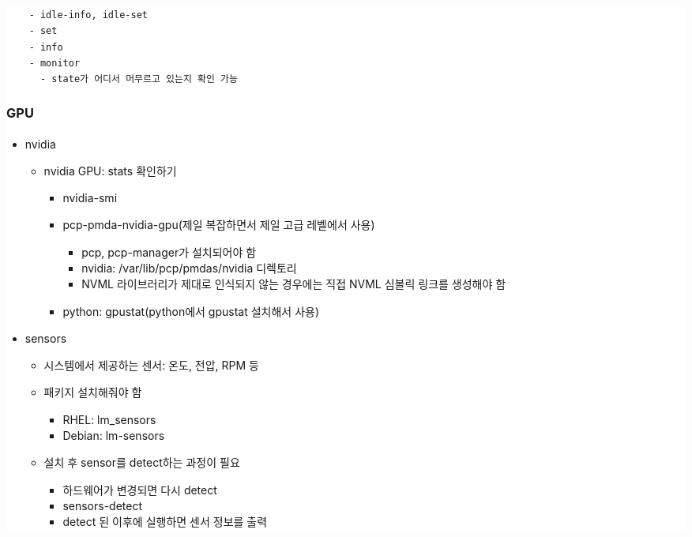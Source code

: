         - idle-info, idle-set
        - set
        - info
        - monitor
          - state가 어디서 머무르고 있는지 확인 가능

### GPU
- nvidia
  - nvidia GPU: stats 확인하기
    - nvidia-smi
    - pcp-pmda-nvidia-gpu(제일 복잡하면서 제일 고급 레벨에서 사용)
      - pcp, pcp-manager가 설치되어야 함
      - nvidia: /var/lib/pcp/pmdas/nvidia 디렉토리
      - NVML 라이브러리가 제대로 인식되지 않는 경우에는 직접 NVML 심볼릭 링크를 생성해야 함
      
    - python: gpustat(python에서 gpustat 설치해서 사용)
  
- sensors
  - 시스템에서 제공하는 센서: 온도, 전압, RPM 등
  - 패키지 설치해줘야 함
    - RHEL: lm_sensors
    - Debian: lm-sensors
  
  - 설치 후 sensor를 detect하는 과정이 필요
    - 하드웨어가 변경되면 다시 detect
    - sensors-detect
    - detect 된 이후에 실행하면 센서 정보를 출력